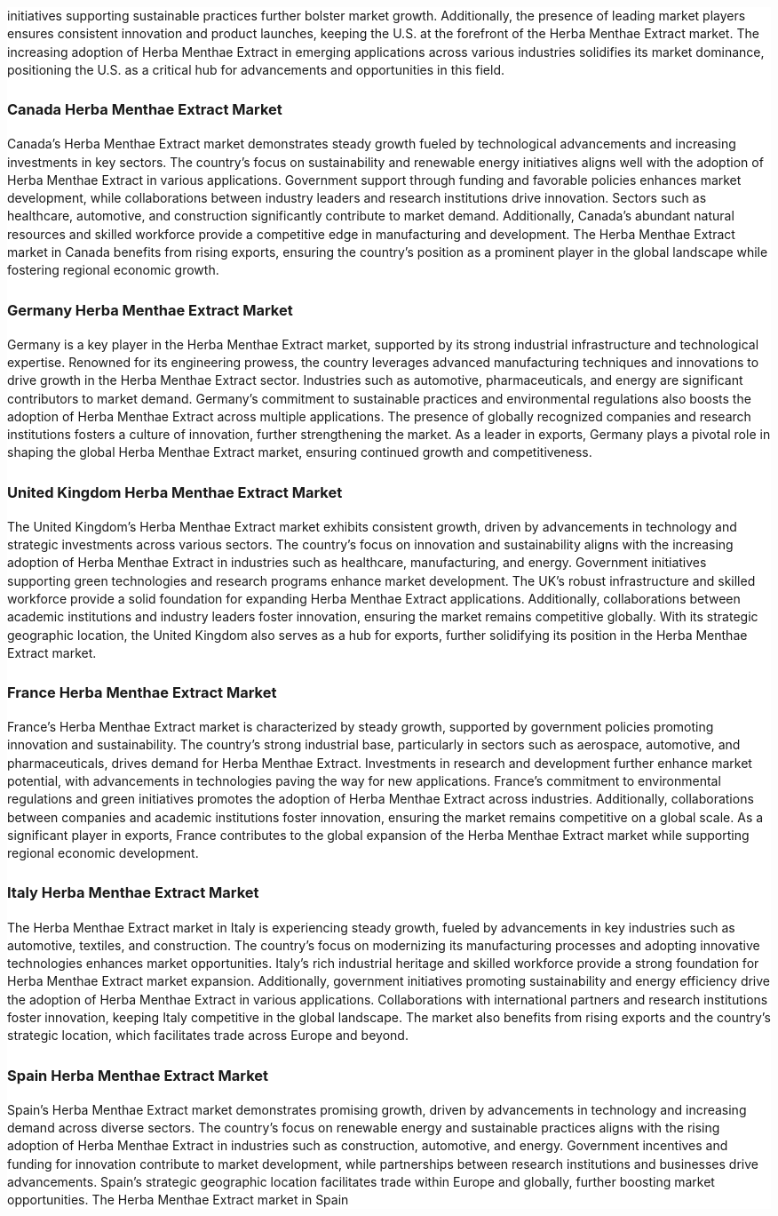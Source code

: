initiatives supporting sustainable practices further bolster market growth. Additionally, the presence of leading market players ensures consistent innovation and product launches, keeping the U.S. at the forefront of the Herba Menthae Extract market. The increasing adoption of Herba Menthae Extract in emerging applications across various industries solidifies its market dominance, positioning the U.S. as a critical hub for advancements and opportunities in this field.</p><h3>Canada Herba Menthae Extract Market</h3><p>Canada&rsquo;s Herba Menthae Extract market demonstrates steady growth fueled by technological advancements and increasing investments in key sectors. The country&rsquo;s focus on sustainability and renewable energy initiatives aligns well with the adoption of Herba Menthae Extract in various applications. Government support through funding and favorable policies enhances market development, while collaborations between industry leaders and research institutions drive innovation. Sectors such as healthcare, automotive, and construction significantly contribute to market demand. Additionally, Canada&rsquo;s abundant natural resources and skilled workforce provide a competitive edge in manufacturing and development. The Herba Menthae Extract market in Canada benefits from rising exports, ensuring the country&rsquo;s position as a prominent player in the global landscape while fostering regional economic growth.</p><h3>Germany Herba Menthae Extract Market</h3><p>Germany is a key player in the Herba Menthae Extract market, supported by its strong industrial infrastructure and technological expertise. Renowned for its engineering prowess, the country leverages advanced manufacturing techniques and innovations to drive growth in the Herba Menthae Extract sector. Industries such as automotive, pharmaceuticals, and energy are significant contributors to market demand. Germany&rsquo;s commitment to sustainable practices and environmental regulations also boosts the adoption of Herba Menthae Extract across multiple applications. The presence of globally recognized companies and research institutions fosters a culture of innovation, further strengthening the market. As a leader in exports, Germany plays a pivotal role in shaping the global Herba Menthae Extract market, ensuring continued growth and competitiveness.</p><h3>United Kingdom Herba Menthae Extract Market</h3><p>The United Kingdom&rsquo;s Herba Menthae Extract market exhibits consistent growth, driven by advancements in technology and strategic investments across various sectors. The country&rsquo;s focus on innovation and sustainability aligns with the increasing adoption of Herba Menthae Extract in industries such as healthcare, manufacturing, and energy. Government initiatives supporting green technologies and research programs enhance market development. The UK&rsquo;s robust infrastructure and skilled workforce provide a solid foundation for expanding Herba Menthae Extract applications. Additionally, collaborations between academic institutions and industry leaders foster innovation, ensuring the market remains competitive globally. With its strategic geographic location, the United Kingdom also serves as a hub for exports, further solidifying its position in the Herba Menthae Extract market.</p><h3>France Herba Menthae Extract Market</h3><p>France&rsquo;s Herba Menthae Extract market is characterized by steady growth, supported by government policies promoting innovation and sustainability. The country&rsquo;s strong industrial base, particularly in sectors such as aerospace, automotive, and pharmaceuticals, drives demand for Herba Menthae Extract. Investments in research and development further enhance market potential, with advancements in technologies paving the way for new applications. France&rsquo;s commitment to environmental regulations and green initiatives promotes the adoption of Herba Menthae Extract across industries. Additionally, collaborations between companies and academic institutions foster innovation, ensuring the market remains competitive on a global scale. As a significant player in exports, France contributes to the global expansion of the Herba Menthae Extract market while supporting regional economic development.</p><h3>Italy Herba Menthae Extract Market</h3><p>The Herba Menthae Extract market in Italy is experiencing steady growth, fueled by advancements in key industries such as automotive, textiles, and construction. The country&rsquo;s focus on modernizing its manufacturing processes and adopting innovative technologies enhances market opportunities. Italy&rsquo;s rich industrial heritage and skilled workforce provide a strong foundation for Herba Menthae Extract market expansion. Additionally, government initiatives promoting sustainability and energy efficiency drive the adoption of Herba Menthae Extract in various applications. Collaborations with international partners and research institutions foster innovation, keeping Italy competitive in the global landscape. The market also benefits from rising exports and the country&rsquo;s strategic location, which facilitates trade across Europe and beyond.</p><h3>Spain Herba Menthae Extract Market</h3><p>Spain&rsquo;s Herba Menthae Extract market demonstrates promising growth, driven by advancements in technology and increasing demand across diverse sectors. The country&rsquo;s focus on renewable energy and sustainable practices aligns with the rising adoption of Herba Menthae Extract in industries such as construction, automotive, and energy. Government incentives and funding for innovation contribute to market development, while partnerships between research institutions and businesses drive advancements. Spain&rsquo;s strategic geographic location facilitates trade within Europe and globally, further boosting market opportunities. The Herba Menthae Extract market in Spain